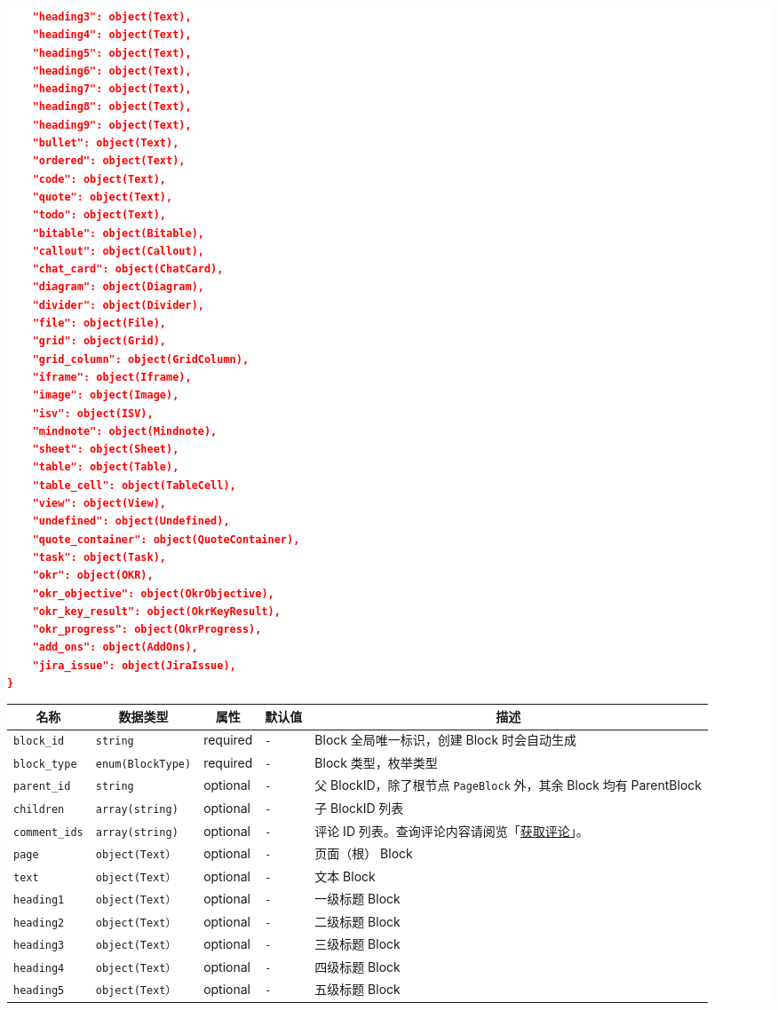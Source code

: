 ```json
    "heading3": object(Text),
    "heading4": object(Text),
    "heading5": object(Text),
    "heading6": object(Text),
    "heading7": object(Text),
    "heading8": object(Text),
    "heading9": object(Text),
    "bullet": object(Text),
    "ordered": object(Text),
    "code": object(Text),
    "quote": object(Text),
    "todo": object(Text),
    "bitable": object(Bitable),
    "callout": object(Callout),
    "chat_card": object(ChatCard),
    "diagram": object(Diagram),
    "divider": object(Divider),
    "file": object(File),
    "grid": object(Grid),
    "grid_column": object(GridColumn),
    "iframe": object(Iframe),
    "image": object(Image),
    "isv": object(ISV),
    "mindnote": object(Mindnote),
    "sheet": object(Sheet),
    "table": object(Table),
    "table_cell": object(TableCell),
    "view": object(View),
    "undefined": object(Undefined),
    "quote_container": object(QuoteContainer),
    "task": object(Task),
    "okr": object(OKR),
    "okr_objective": object(OkrObjective),
    "okr_key_result": object(OkrKeyResult),
    "okr_progress": object(OkrProgress),
    "add_ons": object(AddOns),
    "jira_issue": object(JiraIssue),
}
```

| 名称         | 数据类型           | 属性        | 默认值         | 描述        |
| --------- | --------------- | -------   | ----------- | --------- |
|`block_id` | `string` | required | `-` | Block 全局唯一标识，创建 Block 时会自动生成 |
|`block_type` | `enum(BlockType)` | required | `-` | Block 类型，枚举类型 |
|`parent_id` | `string` | optional | `-` | 父 BlockID，除了根节点 `PageBlock` 外，其余 Block 均有 ParentBlock |
|`children` | `array(string)` | optional | `-` | 子 BlockID 列表 |
| `comment_ids` | `array(string)` | optional | `-` | 评论 ID 列表。查询评论内容请阅览「[获取评论](https://open.feishu.cn/document/uAjLw4CM/ukTMukTMukTM/reference/drive-v1/file-comment/get)」。 |
| `page`      | `object(Text）` |  optional | `-` | 页面（根） Block  |
| `text`      | `object(Text）` | optional  | `-` | 文本 Block        |
| `heading1`  | `object(Text）` | optional | `-` | 一级标题 Block      |
| `heading2`  | `object(Text）` | optional | `-`  | 二级标题 Block      |
| `heading3`  | `object(Text）` | optional  | `-` | 三级标题 Block      |
| `heading4`  | `object(Text）` | optional | `-`  | 四级标题 Block      |
| `heading5`  | `object(Text）` | optional | `-`  | 五级标题 Block      |